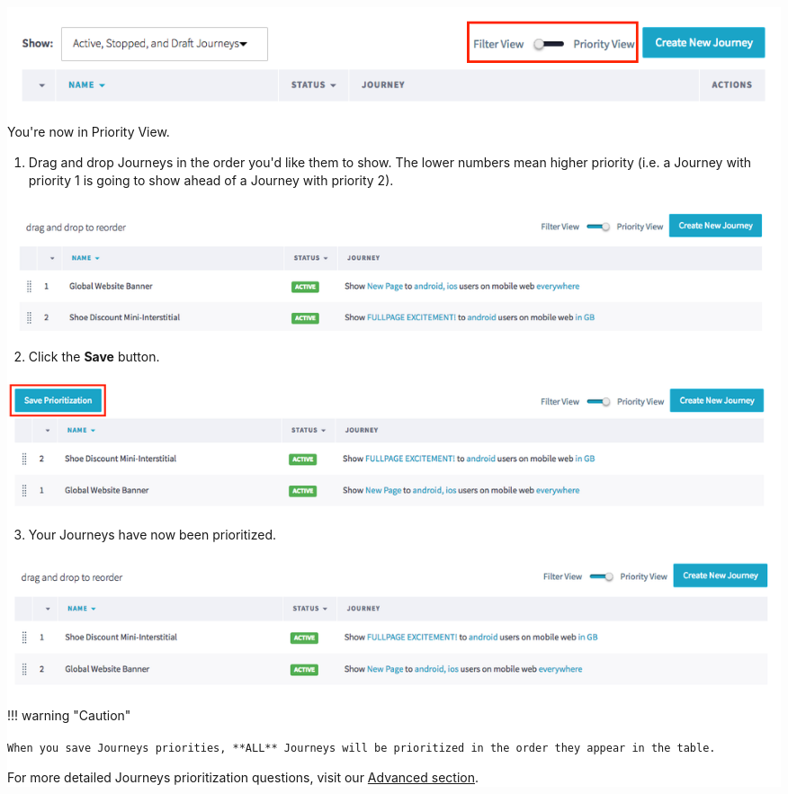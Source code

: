 ![image](/img/pages/journeys/priority-view-toggle.png)

You're now in Priority View.

1. Drag and drop Journeys in the order you'd like them to show. The lower numbers mean higher priority (i.e. a Journey with priority 1 is going to show ahead of a Journey with priority 2).

![image](/img/pages/journeys/first-priority-view.png)

2. Click the **Save** button.

![image](/img/pages/journeys/save-priority.png)

3. Your Journeys have now been prioritized.

![image](/img/pages/journeys/final-priority-view.png)

!!! warning "Caution"

    When you save Journeys priorities, **ALL** Journeys will be prioritized in the order they appear in the table.


For more detailed Journeys prioritization questions, visit our [Advanced section](/pages/web/journeys/#prioritization).
